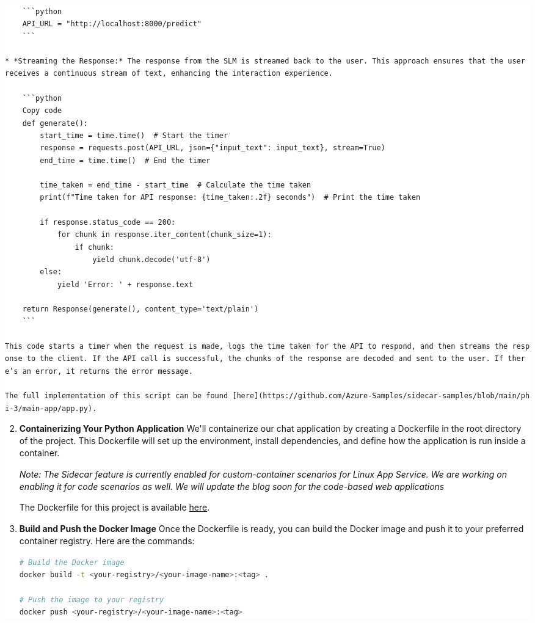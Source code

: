         ```python
        API_URL = "http://localhost:8000/predict"
        ```

    * *Streaming the Response:* The response from the SLM is streamed back to the user. This approach ensures that the user receives a continuous stream of text, enhancing the interaction experience.

        ```python
        Copy code
        def generate():
            start_time = time.time()  # Start the timer
            response = requests.post(API_URL, json={"input_text": input_text}, stream=True)
            end_time = time.time()  # End the timer

            time_taken = end_time - start_time  # Calculate the time taken
            print(f"Time taken for API response: {time_taken:.2f} seconds")  # Print the time taken

            if response.status_code == 200:
                for chunk in response.iter_content(chunk_size=1):
                    if chunk:
                        yield chunk.decode('utf-8')
            else:
                yield 'Error: ' + response.text

        return Response(generate(), content_type='text/plain')
        ```

    This code starts a timer when the request is made, logs the time taken for the API to respond, and then streams the response to the client. If the API call is successful, the chunks of the response are decoded and sent to the user. If there’s an error, it returns the error message.

    The full implementation of this script can be found [here](https://github.com/Azure-Samples/sidecar-samples/blob/main/phi-3/main-app/app.py).

2. **Containerizing Your Python Application**
    We'll containerize our chat application by creating a Dockerfile in the root directory of the project. This Dockerfile will set up the environment, install dependencies, and define how the application is run inside a container.

    *Note: The Sidecar feature is currently enabled for custom-container scenarios for Linux App Service. We are working on enabling it for code scenarios as well. We will update the blog soon for the code-based web applications*

    The Dockerfile for this project is available [here](https://github.com/Azure-Samples/sidecar-samples/blob/main/phi-3/main-app/Dockerfile).

3. **Build and Push the Docker Image**
    Once the Dockerfile is ready, you can build the Docker image and push it to your preferred container registry. Here are the commands:

    ```bash
    # Build the Docker image
    docker build -t <your-registry>/<your-image-name>:<tag> .

    # Push the image to your registry
    docker push <your-registry>/<your-image-name>:<tag>
    ```
